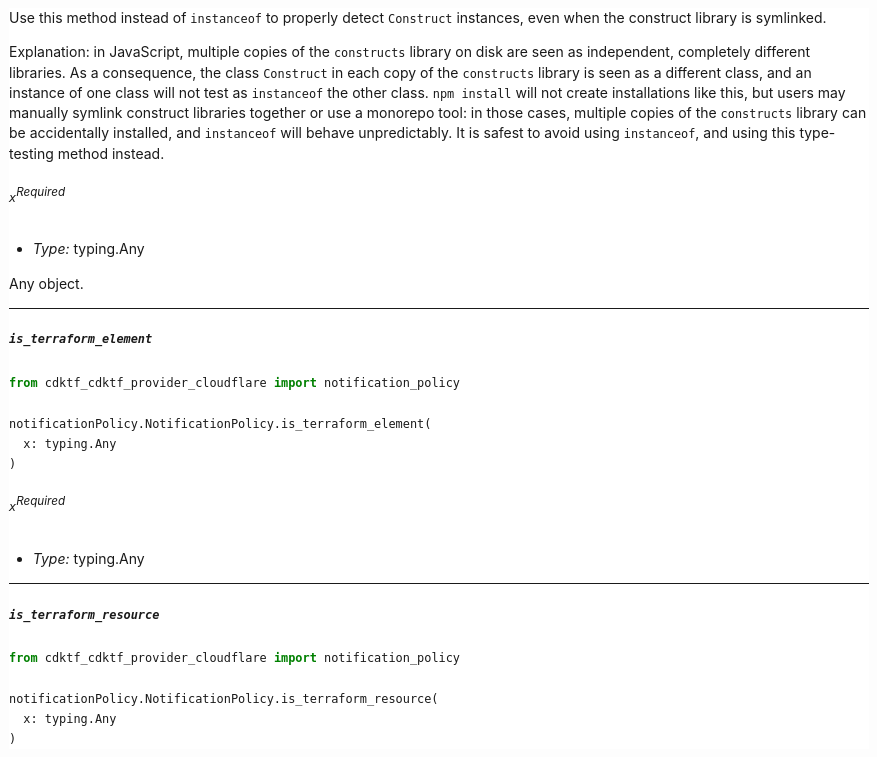 Use this method instead of `instanceof` to properly detect `Construct`
instances, even when the construct library is symlinked.

Explanation: in JavaScript, multiple copies of the `constructs` library on
disk are seen as independent, completely different libraries. As a
consequence, the class `Construct` in each copy of the `constructs` library
is seen as a different class, and an instance of one class will not test as
`instanceof` the other class. `npm install` will not create installations
like this, but users may manually symlink construct libraries together or
use a monorepo tool: in those cases, multiple copies of the `constructs`
library can be accidentally installed, and `instanceof` will behave
unpredictably. It is safest to avoid using `instanceof`, and using
this type-testing method instead.

###### `x`<sup>Required</sup> <a name="x" id="@cdktf/provider-cloudflare.notificationPolicy.NotificationPolicy.isConstruct.parameter.x"></a>

- *Type:* typing.Any

Any object.

---

##### `is_terraform_element` <a name="is_terraform_element" id="@cdktf/provider-cloudflare.notificationPolicy.NotificationPolicy.isTerraformElement"></a>

```python
from cdktf_cdktf_provider_cloudflare import notification_policy

notificationPolicy.NotificationPolicy.is_terraform_element(
  x: typing.Any
)
```

###### `x`<sup>Required</sup> <a name="x" id="@cdktf/provider-cloudflare.notificationPolicy.NotificationPolicy.isTerraformElement.parameter.x"></a>

- *Type:* typing.Any

---

##### `is_terraform_resource` <a name="is_terraform_resource" id="@cdktf/provider-cloudflare.notificationPolicy.NotificationPolicy.isTerraformResource"></a>

```python
from cdktf_cdktf_provider_cloudflare import notification_policy

notificationPolicy.NotificationPolicy.is_terraform_resource(
  x: typing.Any
)
```
